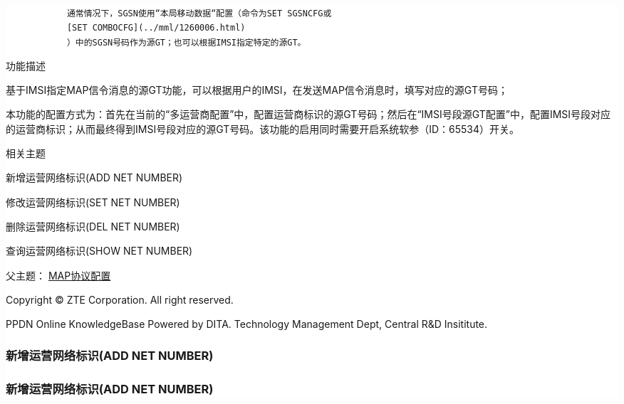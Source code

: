 

                通常情况下，SGSN使用“本局移动数据“配置（命令为SET SGSNCFG或
                [SET COMBOCFG](../mml/1260006.html)
                ）中的SGSN号码作为源GT；也可以根据IMSI指定特定的源GT。
            




[](None)功能描述 


基于IMSI指定MAP信令消息的源GT功能，可以根据用户的IMSI，在发送MAP信令消息时，填写对应的源GT号码； 


本功能的配置方式为：首先在当前的“多运营商配置”中，配置运营商标识的源GT号码；然后在“IMSI号段源GT配置”中，配置IMSI号段对应的运营商标识；从而最终得到IMSI号段对应的源GT号码。该功能的启用同时需要开启系统软参（ID：65534）开关。 




[](None)相关主题 



 

新增运营网络标识(ADD NET NUMBER)
 

 

修改运营网络标识(SET NET NUMBER)
 

 

删除运营网络标识(DEL NET NUMBER)
 

 

查询运营网络标识(SHOW NET NUMBER)
 

 








父主题： [MAP协议配置](../../zh-CN/tree/N_1254240.html)












Copyright © ZTE Corporation. All right reserved. 


PPDN Online KnowledgeBase Powered by DITA.   Technology Management Dept, Central R&D Insititute. 


### 新增运营网络标识(ADD NET NUMBER) 
### 新增运营网络标识(ADD NET NUMBER) 
